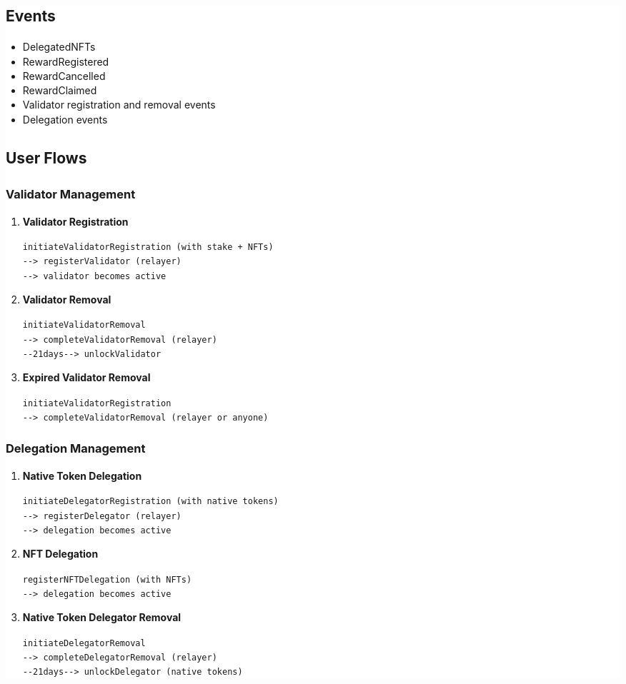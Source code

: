 ## Events

- DelegatedNFTs
- RewardRegistered
- RewardCancelled
- RewardClaimed
- Validator registration and removal events
- Delegation events

## User Flows

### Validator Management

1. **Validator Registration**

   ```
   initiateValidatorRegistration (with stake + NFTs)
   --> registerValidator (relayer)
   --> validator becomes active
   ```

2. **Validator Removal**

   ```
   initiateValidatorRemoval
   --> completeValidatorRemoval (relayer)
   --21days--> unlockValidator
   ```

3. **Expired Validator Removal**
   ```
   initiateValidatorRegistration
   --> completeValidatorRemoval (relayer or anyone)
   ```

### Delegation Management

1. **Native Token Delegation**

   ```
   initiateDelegatorRegistration (with native tokens)
   --> registerDelegator (relayer)
   --> delegation becomes active
   ```

2. **NFT Delegation**

   ```
   registerNFTDelegation (with NFTs)
   --> delegation becomes active
   ```

3. **Native Token Delegator Removal**

   ```
   initiateDelegatorRemoval
   --> completeDelegatorRemoval (relayer)
   --21days--> unlockDelegator (native tokens)
   ```
